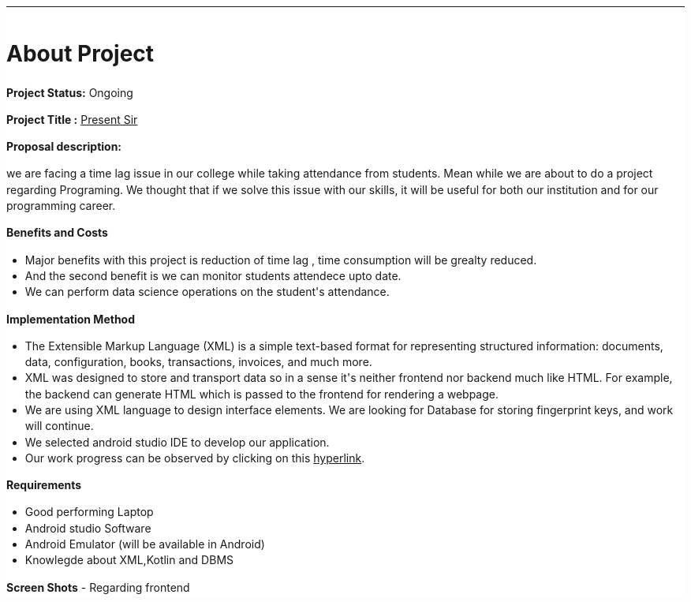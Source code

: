   ---
# **About Project**
**Project Status:** Ongoing

**Project Title :** [Present Sir](https://github.com/sajid-sree12/Biometric-Authentication)

**Proposal description:**

  we are facing a time lag issue in our college while taking attendance from students. Mean while we are about to do a project regarding Programing. We thought that if we solve this issue with our skills, it will be useful for both our institution and for our programming career.

**Benefits and Costs**
    
  - Major benefits with this project is reduction of time lag , time consumption will be grealty reduced.
  - And the second benefit is we can monitor students attendece upto date. 
  - We can perform data science operations on the student's attendance.
    
**Implementation Method**

  - The Extensible Markup Language (XML) is a simple text-based format for representing structured information: documents, data, configuration, books, transactions, invoices, and much more. 
  - XML was designed to store and transport data so in a sense it's neither frontend nor backend much like HTML. For example, the backend can generate HTML which is passed to the frontend for rendering a webpage.
  - We are using XML language to design interface elements. We are looking for Database for storing fingerprint keys, and work will continue.
  - We selected android studio IDE to develop our application.
  - Our work progress can be observed by clicking on this [hyperlink](https://github.com/sajid-sree12/Biometric-Authentication).

    
    
**Requirements**

  - Good performing Laptop
  - Android studio Software
  - Android Emulator (will be available in Android)
  - Knowlegde about XML,Kotlin and DBMS 
 
**Screen Shots** - Regarding frontend

<p align="center">